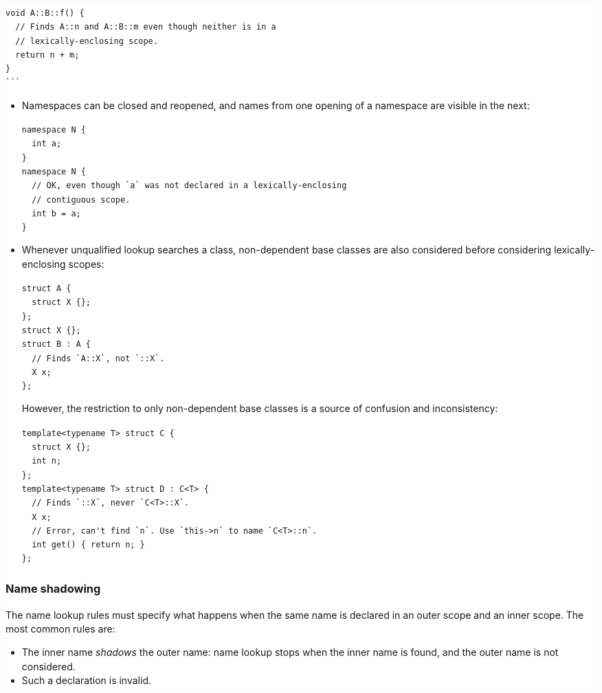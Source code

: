     void A::B::f() {
      // Finds A::n and A::B::m even though neither is in a
      // lexically-enclosing scope.
      return n + m;
    }
    ```
-   Namespaces can be closed and reopened, and names from one opening of a
    namespace are visible in the next:
    ```
    namespace N {
      int a;
    }
    namespace N {
      // OK, even though `a` was not declared in a lexically-enclosing
      // contiguous scope.
      int b = a;
    }
    ```
-   Whenever unqualified lookup searches a class, non-dependent base classes are
    also considered before considering lexically-enclosing scopes:
    ```
    struct A {
      struct X {};
    };
    struct X {};
    struct B : A {
      // Finds `A::X`, not `::X`.
      X x;
    };
    ```
    However, the restriction to only non-dependent base classes is a source of
    confusion and inconsistency:
    ```
    template<typename T> struct C {
      struct X {};
      int n;
    };
    template<typename T> struct D : C<T> {
      // Finds `::X`, never `C<T>::X`.
      X x;
      // Error, can't find `n`. Use `this->n` to name `C<T>::n`.
      int get() { return n; }
    };
    ```

### Name shadowing

The name lookup rules must specify what happens when the same name is declared
in an outer scope and an inner scope. The most common rules are:

-   The inner name _shadows_ the outer name: name lookup stops when the inner
    name is found, and the outer name is not considered.
-   Such a declaration is invalid.

